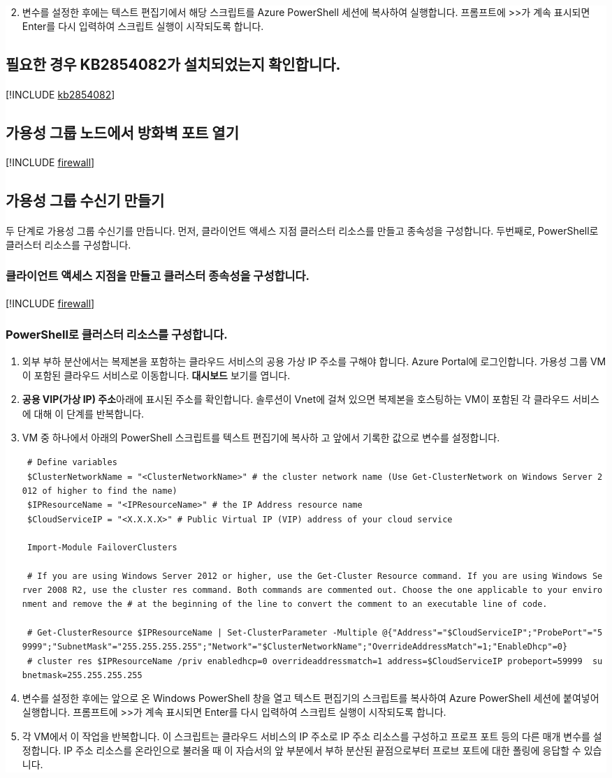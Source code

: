 2. 변수를 설정한 후에는 텍스트 편집기에서 해당 스크립트를 Azure PowerShell 세션에 복사하여 실행합니다. 프롬프트에 >>가 계속 표시되면 Enter를 다시 입력하여 스크립트 실행이 시작되도록 합니다.

## <a name="verify-that-kb2854082-is-installed-if-necessary"></a>필요한 경우 KB2854082가 설치되었는지 확인합니다.
[!INCLUDE [kb2854082](../../../../includes/virtual-machines-ag-listener-kb2854082.md)]

## <a name="open-the-firewall-ports-in-availability-group-nodes"></a>가용성 그룹 노드에서 방화벽 포트 열기
[!INCLUDE [firewall](../../../../includes/virtual-machines-ag-listener-open-firewall.md)]

## <a name="create-the-availability-group-listener"></a>가용성 그룹 수신기 만들기

두 단계로 가용성 그룹 수신기를 만듭니다. 먼저, 클라이언트 액세스 지점 클러스터 리소스를 만들고 종속성을 구성합니다. 두번째로, PowerShell로 클러스터 리소스를 구성합니다.

### <a name="create-the-client-access-point-and-configure-the-cluster-dependencies"></a>클라이언트 액세스 지점을 만들고 클러스터 종속성을 구성합니다.
[!INCLUDE [firewall](../../../../includes/virtual-machines-ag-listener-create-listener.md)]

### <a name="configure-the-cluster-resources-in-powershell"></a>PowerShell로 클러스터 리소스를 구성합니다.
1. 외부 부하 분산에서는 복제본을 포함하는 클라우드 서비스의 공용 가상 IP 주소를 구해야 합니다. Azure Portal에 로그인합니다. 가용성 그룹 VM이 포함된 클라우드 서비스로 이동합니다. **대시보드** 보기를 엽니다.
2. **공용 VIP(가상 IP) 주소**아래에 표시된 주소를 확인합니다. 솔루션이 Vnet에 걸쳐 있으면 복제본을 호스팅하는 VM이 포함된 각 클라우드 서비스에 대해 이 단계를 반복합니다.
3. VM 중 하나에서 아래의 PowerShell 스크립트를 텍스트 편집기에 복사하 고 앞에서 기록한 값으로 변수를 설정합니다.
   
        # Define variables
        $ClusterNetworkName = "<ClusterNetworkName>" # the cluster network name (Use Get-ClusterNetwork on Windows Server 2012 of higher to find the name)
        $IPResourceName = "<IPResourceName>" # the IP Address resource name
        $CloudServiceIP = "<X.X.X.X>" # Public Virtual IP (VIP) address of your cloud service
   
        Import-Module FailoverClusters
   
        # If you are using Windows Server 2012 or higher, use the Get-Cluster Resource command. If you are using Windows Server 2008 R2, use the cluster res command. Both commands are commented out. Choose the one applicable to your environment and remove the # at the beginning of the line to convert the comment to an executable line of code.
   
        # Get-ClusterResource $IPResourceName | Set-ClusterParameter -Multiple @{"Address"="$CloudServiceIP";"ProbePort"="59999";"SubnetMask"="255.255.255.255";"Network"="$ClusterNetworkName";"OverrideAddressMatch"=1;"EnableDhcp"=0}
        # cluster res $IPResourceName /priv enabledhcp=0 overrideaddressmatch=1 address=$CloudServiceIP probeport=59999  subnetmask=255.255.255.255
4. 변수를 설정한 후에는 앞으로 온 Windows PowerShell 창을 열고 텍스트 편집기의 스크립트를 복사하여 Azure PowerShell 세션에 붙여넣어 실행합니다. 프롬프트에 >>가 계속 표시되면 Enter를 다시 입력하여 스크립트 실행이 시작되도록 합니다.
5. 각 VM에서 이 작업을 반복합니다. 이 스크립트는 클라우드 서비스의 IP 주소로 IP 주소 리소스를 구성하고 프로프 포트 등의 다른 매개 변수를 설정합니다. IP 주소 리소스를 온라인으로 불러올 때 이 자습서의 앞 부분에서 부하 분산된 끝점으로부터 프로브 포트에 대한 폴링에 응답할 수 있습니다.
